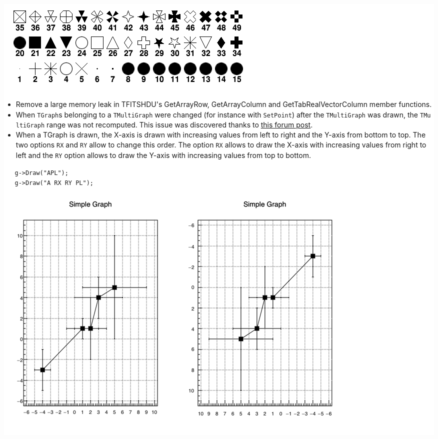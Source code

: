 ![New markers](NewMarkers.png)

- Remove a large memory leak in TFITSHDU's GetArrayRow, GetArrayColumn and GetTabRealVectorColumn member functions.
- When `TGraph`s belonging to a `TMultiGraph` were changed (for instance with `SetPoint`)
  after the `TMultiGraph` was drawn, the `TMultiGraph` range was not recomputed.
  This issue was discovered thanks to [this forum post](https://root-forum.cern.ch/t/multi-layer-perceptron/24561/2).
- When a TGraph is drawn, the X-axis is drawn with increasing values from left to
  right and the Y-axis from bottom to top. The two options `RX` and `RY` allow to
  change this order. The option `RX` allows to draw the X-axis with increasing values
  from right to left and the `RY` option allows to draw the Y-axis with increasing
  values from top to bottom.
~~~ {.cpp}
   g->Draw("APL");
   g->Draw("A RX RY PL");
~~~

![New box option for 3D histograms](ReverseAxis.png)
